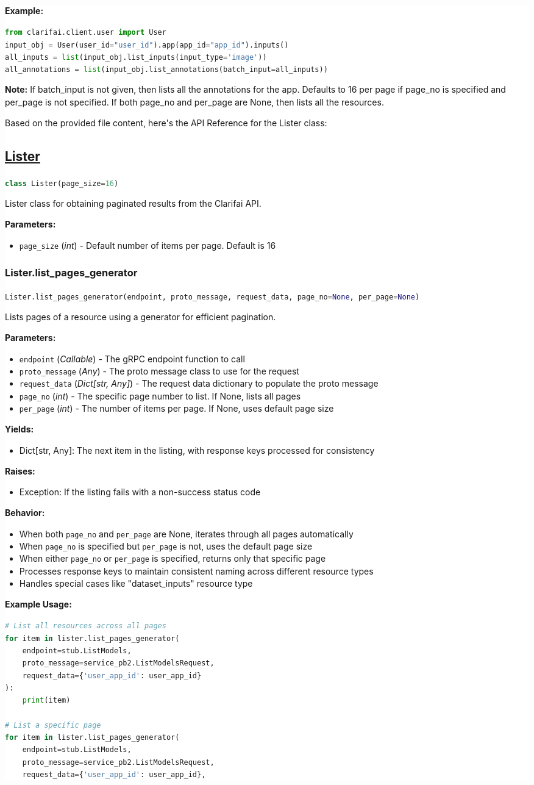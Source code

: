**Example:**
```python
from clarifai.client.user import User
input_obj = User(user_id="user_id").app(app_id="app_id").inputs()
all_inputs = list(input_obj.list_inputs(input_type='image'))
all_annotations = list(input_obj.list_annotations(batch_input=all_inputs))
```

**Note:** If batch_input is not given, then lists all the annotations for the app.
Defaults to 16 per page if page_no is specified and per_page is not specified.
If both page_no and per_page are None, then lists all the resources.


Based on the provided file content, here's the API Reference for the Lister class:

## [Lister](https://github.com/Clarifai/clarifai-python/blob/master/clarifai/client/lister.py)

```python
class Lister(page_size=16)
```

Lister class for obtaining paginated results from the Clarifai API.

**Parameters:**
- `page_size` (*int*) - Default number of items per page. Default is 16

### Lister.list_pages_generator

```python
Lister.list_pages_generator(endpoint, proto_message, request_data, page_no=None, per_page=None)
```

Lists pages of a resource using a generator for efficient pagination.

**Parameters:**
- `endpoint` (*Callable*) - The gRPC endpoint function to call
- `proto_message` (*Any*) - The proto message class to use for the request
- `request_data` (*Dict[str, Any]*) - The request data dictionary to populate the proto message
- `page_no` (*int*) - The specific page number to list. If None, lists all pages
- `per_page` (*int*) - The number of items per page. If None, uses default page size

**Yields:**
- Dict[str, Any]: The next item in the listing, with response keys processed for consistency

**Raises:**
- Exception: If the listing fails with a non-success status code

**Behavior:**
- When both `page_no` and `per_page` are None, iterates through all pages automatically
- When `page_no` is specified but `per_page` is not, uses the default page size
- When either `page_no` or `per_page` is specified, returns only that specific page
- Processes response keys to maintain consistent naming across different resource types
- Handles special cases like "dataset_inputs" resource type

**Example Usage:**
```python
# List all resources across all pages
for item in lister.list_pages_generator(
    endpoint=stub.ListModels,
    proto_message=service_pb2.ListModelsRequest,
    request_data={'user_app_id': user_app_id}
):
    print(item)

# List a specific page
for item in lister.list_pages_generator(
    endpoint=stub.ListModels,
    proto_message=service_pb2.ListModelsRequest,
    request_data={'user_app_id': user_app_id},
```